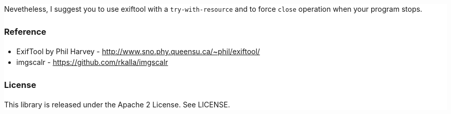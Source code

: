 Nevetheless, I suggest you to use exiftool with a `try-with-resource` and to force `close`
operation when your program stops.

### Reference

- ExifTool by Phil Harvey - http://www.sno.phy.queensu.ca/~phil/exiftool/
- imgscalr - https://github.com/rkalla/imgscalr

### License

This library is released under the Apache 2 License. See LICENSE.
